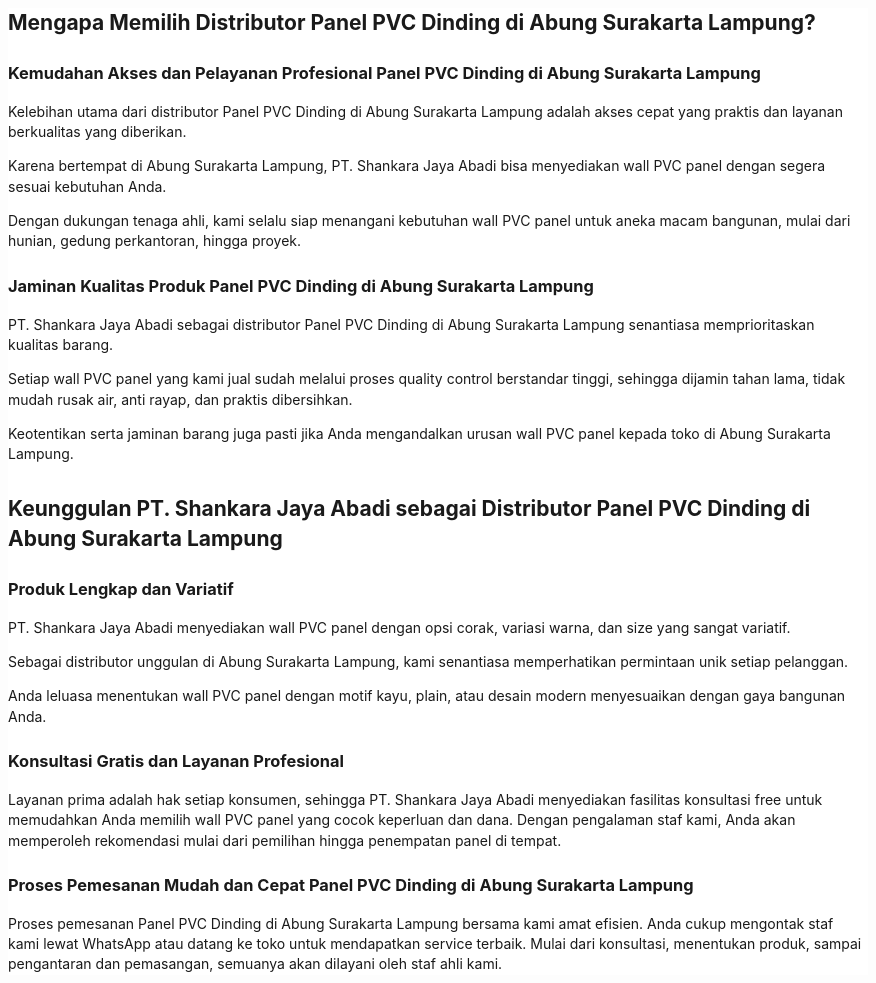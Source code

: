 ## Mengapa Memilih Distributor Panel PVC Dinding di Abung Surakarta Lampung?

### Kemudahan Akses dan Pelayanan Profesional Panel PVC Dinding di Abung Surakarta Lampung

Kelebihan utama dari distributor Panel PVC Dinding di Abung Surakarta Lampung adalah akses cepat yang praktis dan layanan berkualitas yang diberikan.

Karena bertempat di Abung Surakarta Lampung, PT. Shankara Jaya Abadi bisa menyediakan wall PVC panel dengan segera sesuai kebutuhan Anda.

Dengan dukungan tenaga ahli, kami selalu siap menangani kebutuhan wall PVC panel untuk aneka macam bangunan, mulai dari hunian, gedung perkantoran, hingga proyek.

### Jaminan Kualitas Produk Panel PVC Dinding di Abung Surakarta Lampung

PT. Shankara Jaya Abadi sebagai distributor Panel PVC Dinding di Abung Surakarta Lampung senantiasa memprioritaskan kualitas barang.

Setiap wall PVC panel yang kami jual sudah melalui proses quality control berstandar tinggi, sehingga dijamin tahan lama, tidak mudah rusak air, anti rayap, dan praktis dibersihkan.

Keotentikan serta jaminan barang juga pasti jika Anda mengandalkan urusan wall PVC panel kepada toko di Abung Surakarta Lampung.

## Keunggulan PT. Shankara Jaya Abadi sebagai Distributor Panel PVC Dinding di Abung Surakarta Lampung

### Produk Lengkap dan Variatif

PT. Shankara Jaya Abadi menyediakan wall PVC panel dengan opsi corak, variasi warna, dan size yang sangat variatif.

Sebagai distributor unggulan di Abung Surakarta Lampung, kami senantiasa memperhatikan permintaan unik setiap pelanggan.

Anda leluasa menentukan wall PVC panel dengan motif kayu, plain, atau desain modern menyesuaikan dengan gaya bangunan Anda.

### Konsultasi Gratis dan Layanan Profesional

Layanan prima adalah hak setiap konsumen, sehingga PT. Shankara Jaya Abadi menyediakan fasilitas konsultasi free untuk memudahkan Anda memilih wall PVC panel yang cocok keperluan dan dana. Dengan pengalaman staf kami, Anda akan memperoleh rekomendasi mulai dari pemilihan hingga penempatan panel di tempat.

### Proses Pemesanan Mudah dan Cepat Panel PVC Dinding di Abung Surakarta Lampung

Proses pemesanan Panel PVC Dinding di Abung Surakarta Lampung bersama kami amat efisien. Anda cukup mengontak staf kami lewat WhatsApp atau datang ke toko untuk mendapatkan service terbaik. Mulai dari konsultasi, menentukan produk, sampai pengantaran dan pemasangan, semuanya akan dilayani oleh staf ahli kami.
